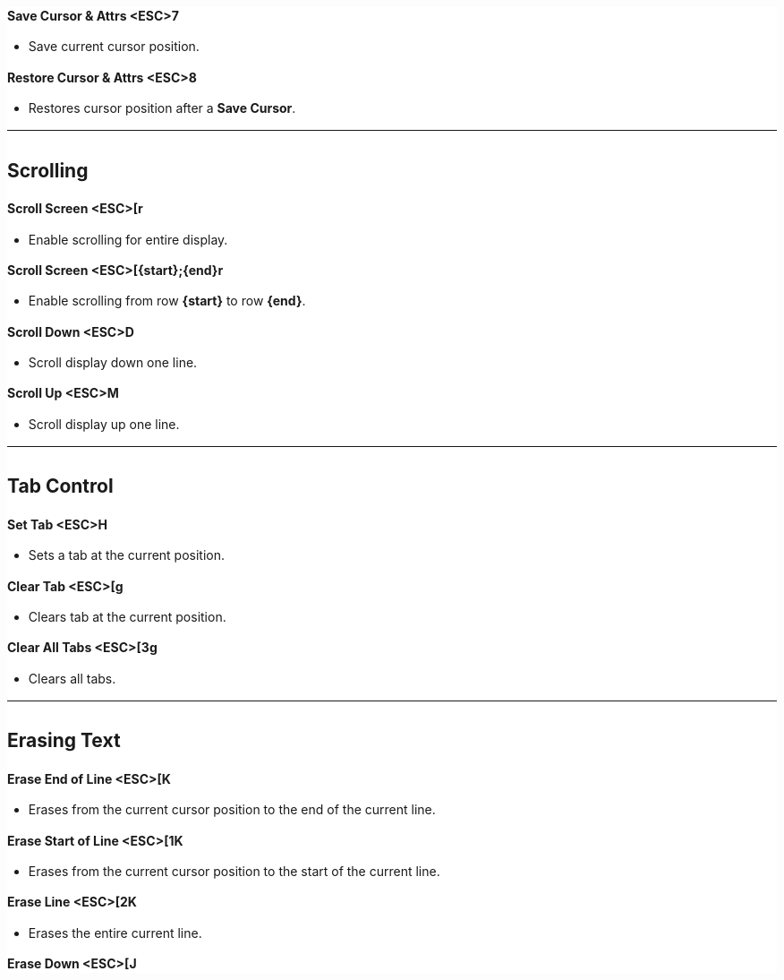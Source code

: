 **Save Cursor & Attrs	\<ESC>7**

- Save current cursor position.

**Restore Cursor & Attrs	\<ESC>8**

- Restores cursor position after a **Save Cursor**.

---

## Scrolling

**Scroll Screen		\<ESC>\[r**

- Enable scrolling for entire display.

**Scroll Screen		\<ESC>\[{start};{end}r**

- Enable scrolling from row **{start}** to row **{end}**.

**Scroll Down		\<ESC>D**

- Scroll display down one line.

**Scroll Up		\<ESC>M**

- Scroll display up one line.

---

## Tab Control

**Set Tab 		\<ESC>H**

- Sets a tab at the current position.

**Clear Tab 		\<ESC>\[g**

- Clears tab at the current position.

**Clear All Tabs 		\<ESC>\[3g**

- Clears all tabs.

---

## Erasing Text

**Erase End of Line	\<ESC>\[K**

- Erases from the current cursor position to the end of the current line.

**Erase Start of Line	\<ESC>\[1K**

- Erases from the current cursor position to the start of the current line.

**Erase Line		\<ESC>\[2K**

- Erases the entire current line.

**Erase Down		\<ESC>\[J**
